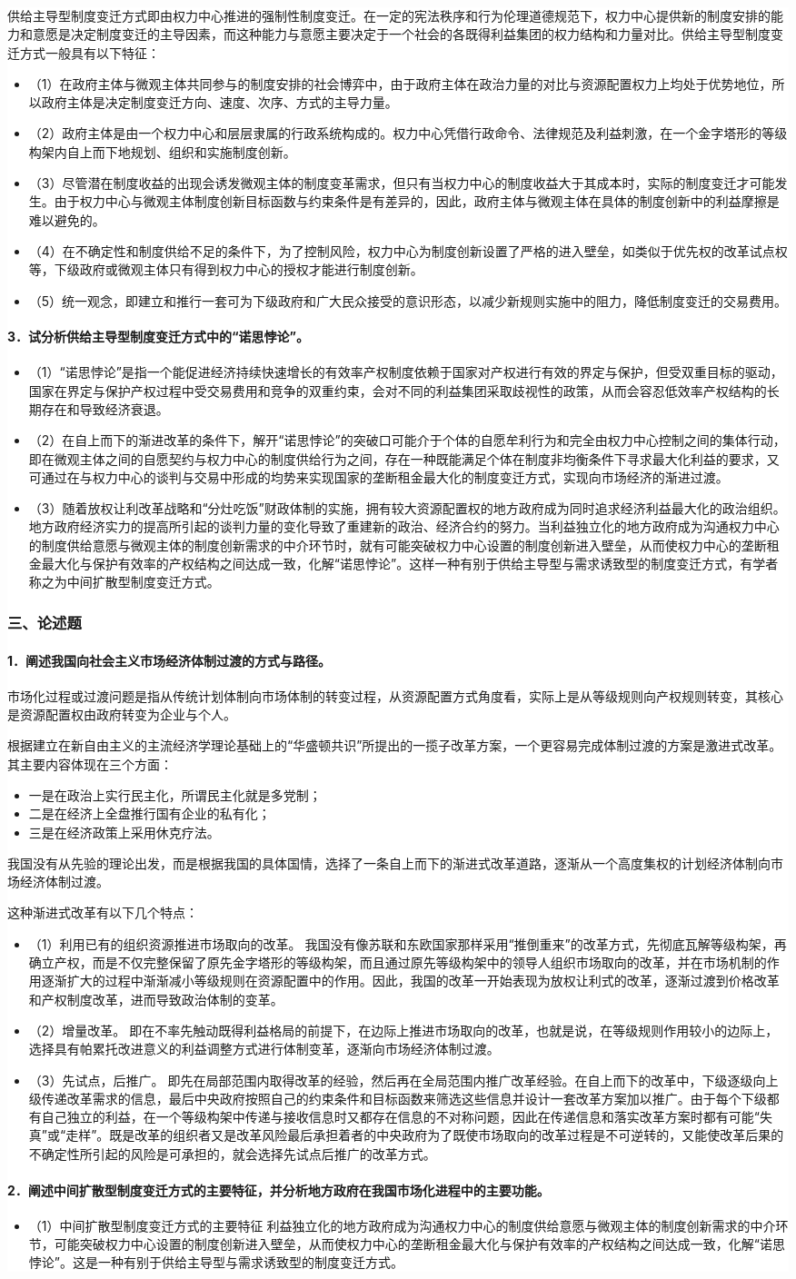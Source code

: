供给主导型制度变迁方式即由权力中心推进的强制性制度变迁。在一定的宪法秩序和行为伦理道德规范下，权力中心提供新的制度安排的能力和意愿是决定制度变迁的主导因素，而这种能力与意愿主要决定于一个社会的各既得利益集团的权力结构和力量对比。供给主导型制度变迁方式一般具有以下特征： 

- （1）在政府主体与微观主体共同参与的制度安排的社会博弈中，由于政府主体在政治力量的对比与资源配置权力上均处于优势地位，所以政府主体是决定制度变迁方向、速度、次序、方式的主导力量。 

- （2）政府主体是由一个权力中心和层层隶属的行政系统构成的。权力中心凭借行政命令、法律规范及利益刺激，在一个金字塔形的等级构架内自上而下地规划、组织和实施制度创新。 

- （3）尽管潜在制度收益的出现会诱发微观主体的制度变革需求，但只有当权力中心的制度收益大于其成本时，实际的制度变迁才可能发生。由于权力中心与微观主体制度创新目标函数与约束条件是有差异的，因此，政府主体与微观主体在具体的制度创新中的利益摩擦是难以避免的。 

- （4）在不确定性和制度供给不足的条件下，为了控制风险，权力中心为制度创新设置了严格的进入壁垒，如类似于优先权的改革试点权等，下级政府或微观主体只有得到权力中心的授权才能进行制度创新。 

- （5）统一观念，即建立和推行一套可为下级政府和广大民众接受的意识形态，以减少新规则实施中的阻力，降低制度变迁的交易费用。

#### 3．试分析供给主导型制度变迁方式中的“诺思悖论”。 

- （1）“诺思悖论”是指一个能促进经济持续快速增长的有效率产权制度依赖于国家对产权进行有效的界定与保护，但受双重目标的驱动，国家在界定与保护产权过程中受交易费用和竞争的双重约束，会对不同的利益集团采取歧视性的政策，从而会容忍低效率产权结构的长期存在和导致经济衰退。 

- （2）在自上而下的渐进改革的条件下，解开“诺思悖论”的突破口可能介于个体的自愿牟利行为和完全由权力中心控制之间的集体行动，即在微观主体之间的自愿契约与权力中心的制度供给行为之间，存在一种既能满足个体在制度非均衡条件下寻求最大化利益的要求，又可通过在与权力中心的谈判与交易中形成的均势来实现国家的垄断租金最大化的制度变迁方式，实现向市场经济的渐进过渡。 

- （3）随着放权让利改革战略和“分灶吃饭”财政体制的实施，拥有较大资源配置权的地方政府成为同时追求经济利益最大化的政治组织。地方政府经济实力的提高所引起的谈判力量的变化导致了重建新的政治、经济合约的努力。当利益独立化的地方政府成为沟通权力中心的制度供给意愿与微观主体的制度创新需求的中介环节时，就有可能突破权力中心设置的制度创新进入壁垒，从而使权力中心的垄断租金最大化与保护有效率的产权结构之间达成一致，化解“诺思悖论”。这样一种有别于供给主导型与需求诱致型的制度变迁方式，有学者称之为中间扩散型制度变迁方式。 

### 三、论述题 

#### 1．阐述我国向社会主义市场经济体制过渡的方式与路径。 

市场化过程或过渡问题是指从传统计划体制向市场体制的转变过程，从资源配置方式角度看，实际上是从等级规则向产权规则转变，其核心是资源配置权由政府转变为企业与个人。 

根据建立在新自由主义的主流经济学理论基础上的“华盛顿共识”所提出的一揽子改革方案，一个更容易完成体制过渡的方案是激进式改革。其主要内容体现在三个方面：
- 一是在政治上实行民主化，所谓民主化就是多党制；
- 二是在经济上全盘推行国有企业的私有化；
- 三是在经济政策上采用休克疗法。 

我国没有从先验的理论出发，而是根据我国的具体国情，选择了一条自上而下的渐进式改革道路，逐渐从一个高度集权的计划经济体制向市场经济体制过渡。

这种渐进式改革有以下几个特点： 

- （1）利用已有的组织资源推进市场取向的改革。
	我国没有像苏联和东欧国家那样采用“推倒重来”的改革方式，先彻底瓦解等级构架，再确立产权，而是不仅完整保留了原先金字塔形的等级构架，而且通过原先等级构架中的领导人组织市场取向的改革，并在市场机制的作用逐渐扩大的过程中渐渐减小等级规则在资源配置中的作用。因此，我国的改革一开始表现为放权让利式的改革，逐渐过渡到价格改革和产权制度改革，进而导致政治体制的变革。 

- （2）增量改革。
	即在不率先触动既得利益格局的前提下，在边际上推进市场取向的改革，也就是说，在等级规则作用较小的边际上，选择具有帕累托改进意义的利益调整方式进行体制变革，逐渐向市场经济体制过渡。

- （3）先试点，后推广。
	即先在局部范围内取得改革的经验，然后再在全局范围内推广改革经验。在自上而下的改革中，下级逐级向上级传递改革需求的信息，最后中央政府按照自己的约束条件和目标函数来筛选这些信息并设计一套改革方案加以推广。由于每个下级都有自己独立的利益，在一个等级构架中传递与接收信息时又都存在信息的不对称问题，因此在传递信息和落实改革方案时都有可能“失真”或“走样”。既是改革的组织者又是改革风险最后承担着者的中央政府为了既使市场取向的改革过程是不可逆转的，又能使改革后果的不确定性所引起的风险是可承担的，就会选择先试点后推广的改革方式。 

#### 2．阐述中间扩散型制度变迁方式的主要特征，并分析地方政府在我国市场化进程中的主要功能。 

- （1）中间扩散型制度变迁方式的主要特征 
利益独立化的地方政府成为沟通权力中心的制度供给意愿与微观主体的制度创新需求的中介环节，可能突破权力中心设置的制度创新进入壁垒，从而使权力中心的垄断租金最大化与保护有效率的产权结构之间达成一致，化解“诺思悖论”。这是一种有别于供给主导型与需求诱致型的制度变迁方式。 
